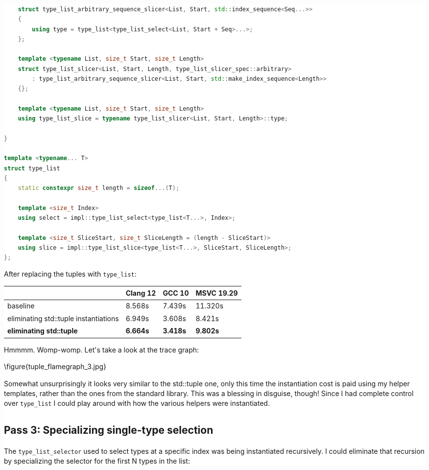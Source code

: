 ```cpp
	struct type_list_arbitrary_sequence_slicer<List, Start, std::index_sequence<Seq...>>
	{
		using type = type_list<type_list_select<List, Start + Seq>...>;
	};

	template <typename List, size_t Start, size_t Length>
	struct type_list_slicer<List, Start, Length, type_list_slicer_spec::arbitrary>
		: type_list_arbitrary_sequence_slicer<List, Start, std::make_index_sequence<Length>>
	{};

	template <typename List, size_t Start, size_t Length>
	using type_list_slice = typename type_list_slicer<List, Start, Length>::type;

}

template <typename... T>
struct type_list
{
	static constexpr size_t length = sizeof...(T);

	template <size_t Index>
	using select = impl::type_list_select<type_list<T...>, Index>;

	template <size_t SliceStart, size_t SliceLength = (length - SliceStart)>
	using slice = impl::type_list_slice<type_list<T...>, SliceStart, SliceLength>;
};
```

After replacing the tuples with `type_list`:

|                                       | Clang 12   | GCC 10     | MSVC 19.29 |
| ------------------------------------- | ---------- | ---------- | ---------- |
| baseline                              | 8.568s     | 7.439s     | 11.320s    |
| eliminating std::tuple instantiations | 6.949s     | 3.608s     | 8.421s     |
| **eliminating std::tuple**            | **6.664s** | **3.418s** | **9.802s** |

Hmmmm. Womp-womp. Let's take a look at the trace graph:

\figure{tuple_flamegraph_3.jpg}

Somewhat unsurprisingly it looks very similar to the std::tuple one, only this time the instantiation cost is paid using
my helper templates, rather than the ones from the standard library. This was a blessing in disguise, though! Since I had
complete control over `type_list` I could play around with how the various helpers were instantiated.

## Pass 3: Specializing single-type selection

The `type_list_selector` used to select types at a specific index was being instantiated recursively. I could eliminate
that recursion by specializing the selector for the first N types in the list:
